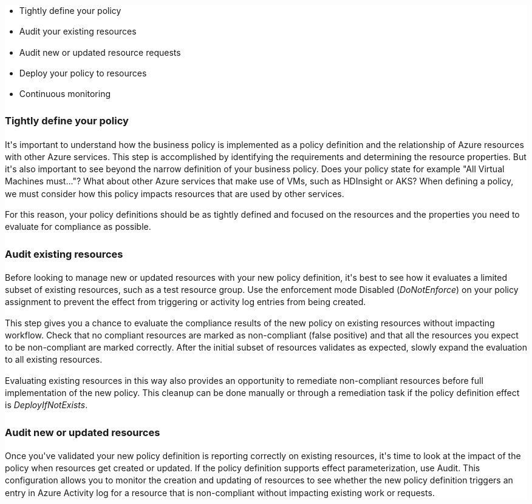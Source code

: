 - Tightly define your policy

- Audit your existing resources

- Audit new or updated resource requests

- Deploy your policy to resources

- Continuous monitoring

### Tightly define your policy

It\'s important to understand how the business policy is implemented as
a policy definition and the relationship of Azure resources with other
Azure services. This step is accomplished by identifying the
requirements and determining the resource properties. But it\'s also
important to see beyond the narrow definition of your business policy.
Does your policy state for example \"All Virtual Machines must\...\"?
What about other Azure services that make use of VMs, such as HDInsight
or AKS? When defining a policy, we must consider how this policy impacts
resources that are used by other services.

For this reason, your policy definitions should be as tightly defined
and focused on the resources and the properties you need to evaluate for
compliance as possible.

### Audit existing resources

Before looking to manage new or updated resources with your new policy
definition, it\'s best to see how it evaluates a limited subset of
existing resources, such as a test resource group. Use the enforcement
mode Disabled (*DoNotEnforce*) on your policy assignment to prevent the
effect from triggering or activity log entries from being created.

This step gives you a chance to evaluate the compliance results of the
new policy on existing resources without impacting workflow. Check that
no compliant resources are marked as non-compliant (false positive) and
that all the resources you expect to be non-compliant are marked
correctly. After the initial subset of resources validates as expected,
slowly expand the evaluation to all existing resources.

Evaluating existing resources in this way also provides an opportunity
to remediate non-compliant resources before full implementation of the
new policy. This cleanup can be done manually or through a remediation
task if the policy definition effect is *DeployIfNotExists*.

### Audit new or updated resources

Once you\'ve validated your new policy definition is reporting correctly
on existing resources, it\'s time to look at the impact of the policy
when resources get created or updated. If the policy definition supports
effect parameterization, use Audit. This configuration allows you to
monitor the creation and updating of resources to see whether the new
policy definition triggers an entry in Azure Activity log for a resource
that is non-compliant without impacting existing work or requests.
